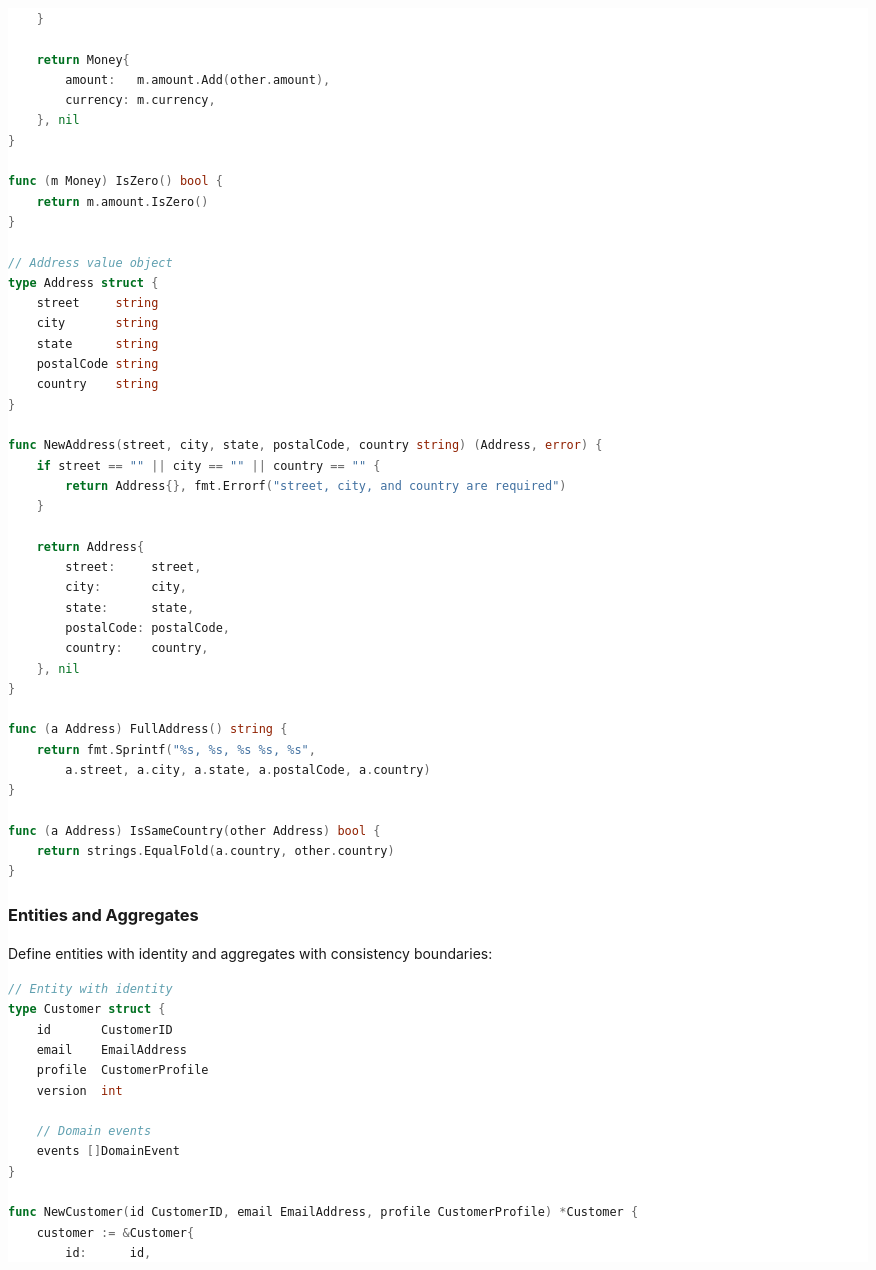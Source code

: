 ```go
    }
    
    return Money{
        amount:   m.amount.Add(other.amount),
        currency: m.currency,
    }, nil
}

func (m Money) IsZero() bool {
    return m.amount.IsZero()
}

// Address value object
type Address struct {
    street     string
    city       string
    state      string
    postalCode string
    country    string
}

func NewAddress(street, city, state, postalCode, country string) (Address, error) {
    if street == "" || city == "" || country == "" {
        return Address{}, fmt.Errorf("street, city, and country are required")
    }
    
    return Address{
        street:     street,
        city:       city,
        state:      state,
        postalCode: postalCode,
        country:    country,
    }, nil
}

func (a Address) FullAddress() string {
    return fmt.Sprintf("%s, %s, %s %s, %s", 
        a.street, a.city, a.state, a.postalCode, a.country)
}

func (a Address) IsSameCountry(other Address) bool {
    return strings.EqualFold(a.country, other.country)
}
```

### Entities and Aggregates

Define entities with identity and aggregates with consistency boundaries:

```go
// Entity with identity
type Customer struct {
    id       CustomerID
    email    EmailAddress
    profile  CustomerProfile
    version  int
    
    // Domain events
    events []DomainEvent
}

func NewCustomer(id CustomerID, email EmailAddress, profile CustomerProfile) *Customer {
    customer := &Customer{
        id:      id,
```